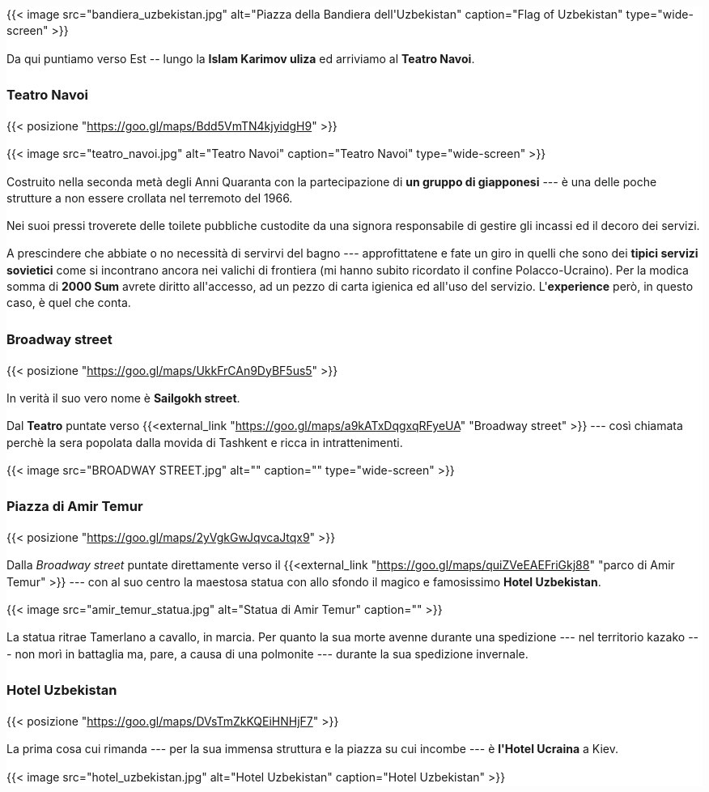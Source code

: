 {{< image src="bandiera_uzbekistan.jpg" alt="Piazza della Bandiera dell'Uzbekistan" caption="Flag of Uzbekistan" type="wide-screen" >}}

Da qui puntiamo verso Est -- lungo la __Islam Karimov uliza__ ed arriviamo al __Teatro Navoi__.

### Teatro Navoi

{{< posizione "https://goo.gl/maps/Bdd5VmTN4kjyidgH9" >}}

{{< image src="teatro_navoi.jpg" alt="Teatro Navoi" caption="Teatro Navoi" type="wide-screen" >}}

Costruito nella seconda metà degli Anni Quaranta con la partecipazione di **un gruppo di giapponesi** --- è una delle poche strutture a non essere crollata nel terremoto del 1966.

Nei suoi pressi troverete delle toilete pubbliche custodite da una signora responsabile di gestire gli incassi ed il decoro dei servizi.

A prescindere che abbiate o no necessità di servirvi del bagno --- approfittatene e fate un giro in quelli che sono dei **tipici servizi sovietici** come si incontrano ancora nei valichi di frontiera (mi hanno subito ricordato il confine Polacco-Ucraino). Per la modica somma di __2000 Sum__ avrete diritto all'accesso, ad un pezzo di carta igienica ed all'uso del servizio. L'**experience** però, in questo caso, è quel che conta.

### Broadway street

{{< posizione "https://goo.gl/maps/UkkFrCAn9DyBF5us5" >}}

In verità il suo vero nome è __Sailgokh street__.

Dal **Teatro** puntate verso {{<external_link "https://goo.gl/maps/a9kATxDqgxqRFyeUA" "Broadway street" >}} --- così chiamata perchè la sera popolata dalla movida di Tashkent e ricca in intrattenimenti.

{{< image src="BROADWAY STREET.jpg" alt="" caption="" type="wide-screen" >}}

### Piazza di Amir Temur

{{< posizione "https://goo.gl/maps/2yVgkGwJqvcaJtqx9" >}}

Dalla _Broadway street_ puntate direttamente verso il {{<external_link "https://goo.gl/maps/quiZVeEAEFriGkj88" "parco di Amir Temur" >}} --- con al suo centro la maestosa statua con allo sfondo il magico e famosissimo **Hotel Uzbekistan**.

{{< image src="amir_temur_statua.jpg" alt="Statua di Amir Temur" caption="" >}}

La statua ritrae Tamerlano a cavallo, in marcia. Per quanto la sua morte avenne durante una spedizione --- nel territorio kazako --- non morì in battaglia ma, pare, a causa di una polmonite --- durante la sua spedizione invernale.

### Hotel Uzbekistan

{{< posizione "https://goo.gl/maps/DVsTmZkKQEiHNHjF7" >}}

La prima cosa cui rimanda --- per la sua immensa struttura e la piazza su cui incombe --- è **l'Hotel Ucraina** a Kiev.

{{< image src="hotel_uzbekistan.jpg" alt="Hotel Uzbekistan" caption="Hotel Uzbekistan" >}}
